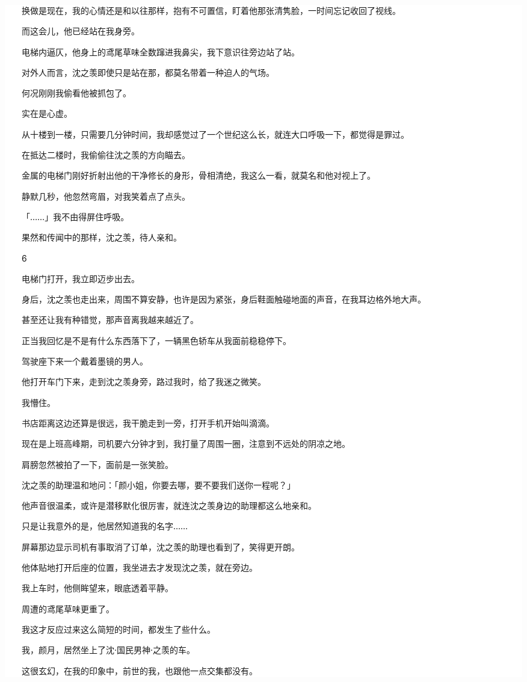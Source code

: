 &emsp;&emsp;换做是现在，我的心情还是和以往那样，抱有不可置信，盯着他那张清隽脸，一时间忘记收回了视线。  
  
&emsp;&emsp;而这会儿，他已经站在我身旁。  
  
&emsp;&emsp;电梯内逼仄，他身上的鸢尾草味全数蹿进我鼻尖，我下意识往旁边站了站。  
  
&emsp;&emsp;对外人而言，沈之羡即使只是站在那，都莫名带着一种迫人的气场。  
  
&emsp;&emsp;何况刚刚我偷看他被抓包了。  
  
&emsp;&emsp;实在是心虚。  
  
&emsp;&emsp;从十楼到一楼，只需要几分钟时间，我却感觉过了一个世纪这么长，就连大口呼吸一下，都觉得是罪过。  
  
&emsp;&emsp;在抵达二楼时，我偷偷往沈之羡的方向瞄去。  
  
&emsp;&emsp;金属的电梯门刚好折射出他的干净修长的身形，骨相清绝，我这么一看，就莫名和他对视上了。  
  
&emsp;&emsp;静默几秒，他忽然弯眉，对我笑着点了点头。  
  
&emsp;&emsp;「……」我不由得屏住呼吸。  
  
&emsp;&emsp;果然和传闻中的那样，沈之羡，待人亲和。  
  
&emsp;&emsp;6  
  
&emsp;&emsp;电梯门打开，我立即迈步出去。  
  
&emsp;&emsp;身后，沈之羡也走出来，周围不算安静，也许是因为紧张，身后鞋面触碰地面的声音，在我耳边格外地大声。  
  
&emsp;&emsp;甚至还让我有种错觉，那声音离我越来越近了。  
  
&emsp;&emsp;正当我回忆是不是有什么东西落下了，一辆黑色轿车从我面前稳稳停下。  
  
&emsp;&emsp;驾驶座下来一个戴着墨镜的男人。  
  
&emsp;&emsp;他打开车门下来，走到沈之羡身旁，路过我时，给了我迷之微笑。  
  
&emsp;&emsp;我懵住。  
  
&emsp;&emsp;书店距离这边还算是很远，我干脆走到一旁，打开手机开始叫滴滴。  
  
&emsp;&emsp;现在是上班高峰期，司机要六分钟才到，我打量了周围一圈，注意到不远处的阴凉之地。  
  
&emsp;&emsp;肩膀忽然被拍了一下，面前是一张笑脸。  
  
&emsp;&emsp;沈之羡的助理温和地问：「颜小姐，你要去哪，要不要我们送你一程呢？」  
  
&emsp;&emsp;他声音很温柔，或许是潜移默化很厉害，就连沈之羡身边的助理都这么地亲和。  
  
&emsp;&emsp;只是让我意外的是，他居然知道我的名字……  
  
&emsp;&emsp;屏幕那边显示司机有事取消了订单，沈之羡的助理也看到了，笑得更开朗。  
  
&emsp;&emsp;他体贴地打开后座的位置，我坐进去才发现沈之羡，就在旁边。  
  
&emsp;&emsp;我上车时，他侧眸望来，眼底透着平静。  
  
&emsp;&emsp;周遭的鸢尾草味更重了。  
  
&emsp;&emsp;我这才反应过来这么简短的时间，都发生了些什么。  
  
&emsp;&emsp;我，颜月，居然坐上了沈·国民男神·之羡的车。  
  
&emsp;&emsp;这很玄幻，在我的印象中，前世的我，也跟他一点交集都没有。  
  